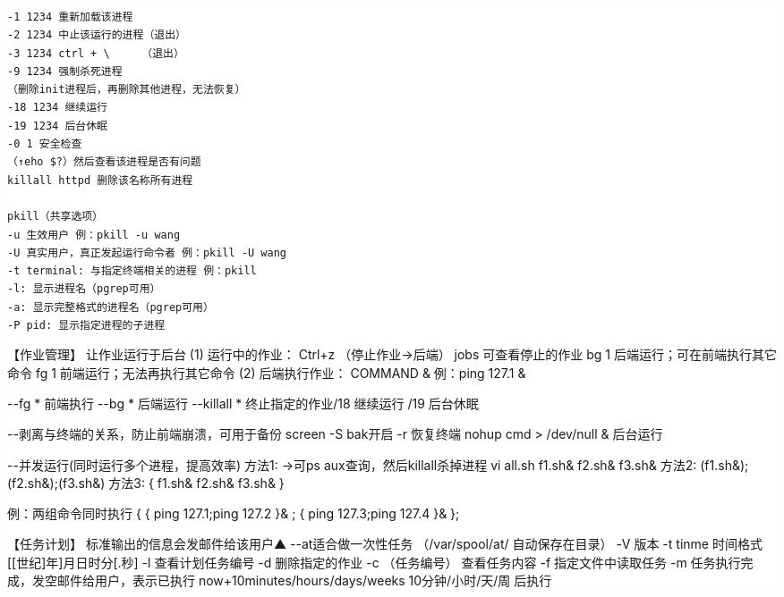 	-1 1234 重新加载该进程
	-2 1234 中止该运行的进程（退出）
	-3 1234 ctrl + \	 （退出）
	-9 1234 强制杀死进程
	（删除init进程后，再删除其他进程，无法恢复）
	-18 1234 继续运行
	-19 1234 后台休眠
	-0 1 安全检查 
	（↑eho $?）然后查看该进程是否有问题
	killall httpd 删除该名称所有进程

	pkill（共享选项）
	-u 生效用户 例：pkill -u wang
	-U 真实用户，真正发起运行命令者 例：pkill -U wang
	-t terminal: 与指定终端相关的进程 例：pkill 
	-l: 显示进程名（pgrep可用）
	-a: 显示完整格式的进程名（pgrep可用）
	-P pid: 显示指定进程的子进程

【作业管理】
让作业运行于后台
(1) 运行中的作业： Ctrl+z （停止作业→后端）
		jobs 可查看停止的作业
		bg 1 后端运行；可在前端执行其它命令
		fg 1 前端运行；无法再执行其它命令
(2) 后端执行作业： COMMAND & 例：ping 127.1 &

--fg * 前端执行
--bg * 后端运行
--killall * 终止指定的作业/18 继续运行 /19 后台休眠

--剥离与终端的关系，防止前端崩溃，可用于备份
screen -S bak开启  -r 恢复终端
nohup cmd > /dev/null & 后台运行


--并发运行(同时运行多个进程，提高效率)
方法1: →可ps aux查询，然后killall杀掉进程
	vi all.sh
	f1.sh&
	f2.sh&
	f3.sh&
方法2:
(f1.sh&);(f2.sh&);(f3.sh&)
方法3:
{ f1.sh& f2.sh& f3.sh& }

例：两组命令同时执行
{ { ping 127.1;ping 127.2 }& ; { ping 127.3;ping 127.4 }& };
	

【任务计划】 标准输出的信息会发邮件给该用户▲
--at适合做一次性任务 （/var/spool/at/  自动保存在目录）
	-V 版本
	-t tinme 时间格式 [[世纪]年]月日时分[.秒]
	-l 查看计划任务编号
	-d 删除指定的作业
	-c （任务编号） 查看任务内容
	-f 指定文件中读取任务
	-m 任务执行完成，发空邮件给用户，表示已执行
	now+10minutes/hours/days/weeks 
	10分钟/小时/天/周 后执行
	